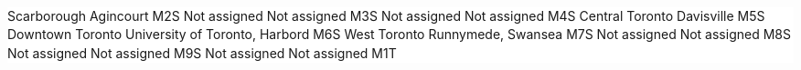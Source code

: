 </td>
<td>Scarborough
</td>
<td>Agincourt
</td></tr>
<tr>
<td>M2S
</td>
<td>Not assigned
</td>
<td>Not assigned
</td></tr>
<tr>
<td>M3S
</td>
<td>Not assigned
</td>
<td>Not assigned
</td></tr>
<tr>
<td>M4S
</td>
<td>Central Toronto
</td>
<td>Davisville
</td></tr>
<tr>
<td>M5S
</td>
<td>Downtown Toronto
</td>
<td>University of Toronto, Harbord
</td></tr>
<tr>
<td>M6S
</td>
<td>West Toronto
</td>
<td>Runnymede, Swansea
</td></tr>
<tr>
<td>M7S
</td>
<td>Not assigned
</td>
<td>Not assigned
</td></tr>
<tr>
<td>M8S
</td>
<td>Not assigned
</td>
<td>Not assigned
</td></tr>
<tr>
<td>M9S
</td>
<td>Not assigned
</td>
<td>Not assigned
</td></tr>
<tr>
<td>M1T
</td>